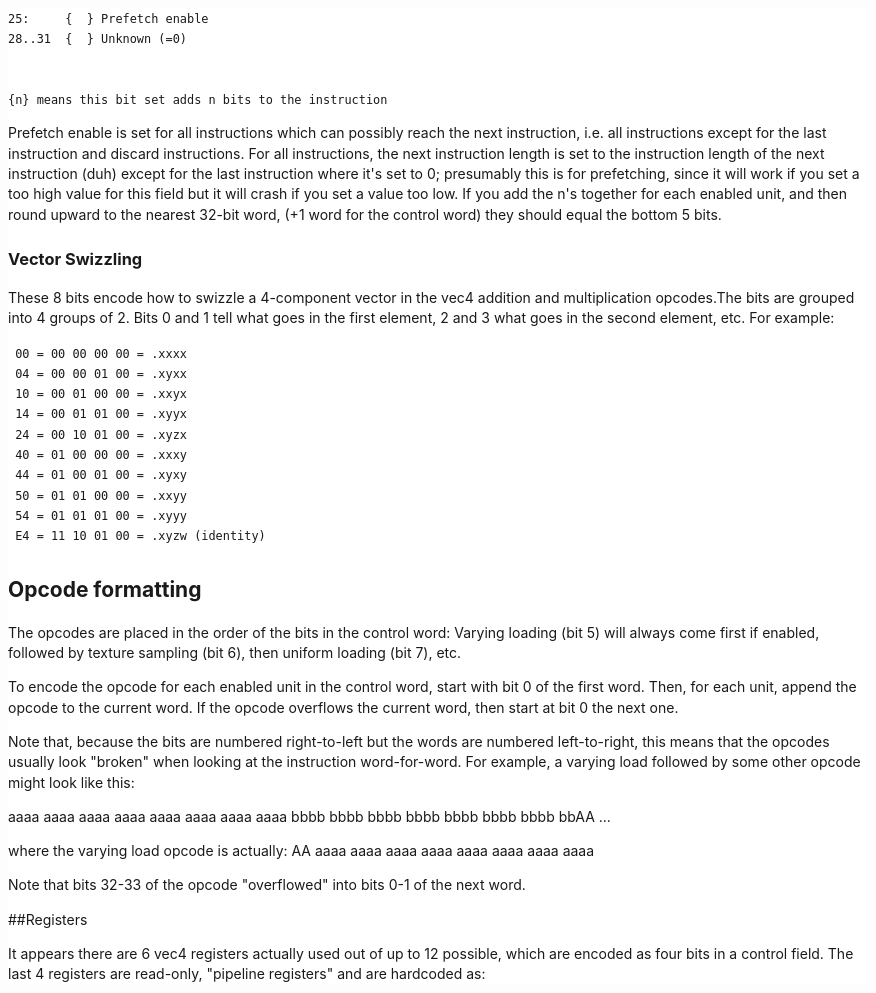     25:     {  } Prefetch enable
    28..31  {  } Unknown (=0)
    
    
    {n} means this bit set adds n bits to the instruction 

Prefetch enable is set for all instructions which can possibly reach the next instruction, i.e. all instructions except for the last instruction and discard instructions. For all instructions, the next instruction length is set to the instruction length of the next instruction (duh) except for the last instruction where it's set to 0; presumably this is for prefetching, since it will work if you set a too high value for this field but it will crash if you set a value too low. If you add the n's together for each enabled unit, and then round upward to the nearest 32-bit word, (+1 word for the control word) they should equal the bottom 5 bits.


### Vector Swizzling
These 8 bits encode how to swizzle a 4-component vector in the vec4 addition and multiplication opcodes.The bits are grouped into 4 groups of 2. Bits 0 and 1 tell what goes in the first element, 2 and 3 what goes in the second element, etc. For example: 

     00 = 00 00 00 00 = .xxxx
     04 = 00 00 01 00 = .xyxx
     10 = 00 01 00 00 = .xxyx
     14 = 00 01 01 00 = .xyyx
     24 = 00 10 01 00 = .xyzx
     40 = 01 00 00 00 = .xxxy
     44 = 01 00 01 00 = .xyxy
     50 = 01 01 00 00 = .xxyy
     54 = 01 01 01 00 = .xyyy
     E4 = 11 10 01 00 = .xyzw (identity)


## Opcode formatting

The opcodes are placed in the order of the bits in the control word: Varying loading (bit 5) will always come first if enabled, followed by texture sampling (bit 6), then uniform loading (bit 7), etc.

To encode the opcode for each enabled unit in the control word, start with bit 0 of the first word. Then, for each unit, append the opcode to the current word. If the opcode overflows the current word, then start at bit 0 the next one.

Note that, because the bits are numbered right-to-left but the words are numbered left-to-right, this means that the opcodes usually look "broken" when looking at the instruction word-for-word. For example, a varying load followed by some other opcode might look like this:

aaaa aaaa aaaa aaaa aaaa aaaa aaaa aaaa  bbbb bbbb bbbb bbbb bbbb bbbb bbbb bbAA ...

where the varying load opcode is actually:
AA aaaa aaaa aaaa aaaa aaaa aaaa aaaa aaaa

Note that bits 32-33 of the opcode "overflowed" into bits 0-1 of the next word.

##Registers

It appears there are 6 vec4 registers actually used out of up to 12 possible, which are encoded as four bits in a control field. The last 4 registers are read-only, "pipeline registers" and are hardcoded as:
